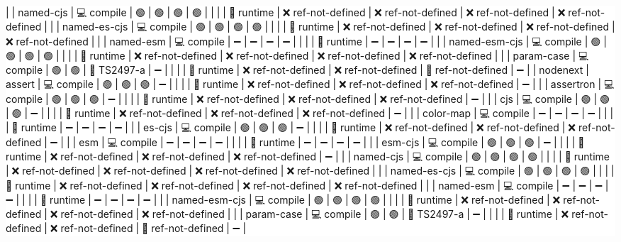 |          | named-cjs     | 💻 compile | 🟢                  | 🟢                 | 🟢                 | 🟢                 |
|          |               | 🏃 runtime | ❌ ref-not-defined  | ❌ ref-not-defined | ❌ ref-not-defined | ❌ ref-not-defined |
|          | named-es-cjs  | 💻 compile | 🟢                  | 🟢                 | 🟢                 | 🟢                 |
|          |               | 🏃 runtime | ❌ ref-not-defined  | ❌ ref-not-defined | ❌ ref-not-defined | ❌ ref-not-defined |
|          | named-esm     | 💻 compile | ➖                  | ➖                 | ➖                 | ➖                 |
|          |               | 🏃 runtime | ➖                  | ➖                 | ➖                 | ➖                 |
|          | named-esm-cjs | 💻 compile | 🟢                  | 🟢                 | 🟢                 | 🟢                 |
|          |               | 🏃 runtime | ❌ ref-not-defined  | ❌ ref-not-defined | ❌ ref-not-defined | ❌ ref-not-defined |
|          | param-case    | 💻 compile | 🟢                  | 🟢                 | 🔴 TS2497-a        | ➖                 |
|          |               | 🏃 runtime | ❌ ref-not-defined  | ❌ ref-not-defined | 🔴 ref-not-defined | ➖                 |
| nodenext | assert        | 💻 compile | 🟢                  | 🟢                 | 🟢                 | ➖                 |
|          |               | 🏃 runtime | ❌ ref-not-defined  | ❌ ref-not-defined | ❌ ref-not-defined | ➖                 |
|          | assertron     | 💻 compile | 🟢                  | 🟢                 | 🟢                 | ➖                 |
|          |               | 🏃 runtime | ❌ ref-not-defined  | ❌ ref-not-defined | ❌ ref-not-defined | ➖                 |
|          | cjs           | 💻 compile | 🟢                  | 🟢                 | 🟢                 | ➖                 |
|          |               | 🏃 runtime | ❌ ref-not-defined  | ❌ ref-not-defined | ❌ ref-not-defined | ➖                 |
|          | color-map     | 💻 compile | ➖                  | ➖                 | ➖                 | ➖                 |
|          |               | 🏃 runtime | ➖                  | ➖                 | ➖                 | ➖                 |
|          | es-cjs        | 💻 compile | 🟢                  | 🟢                 | 🟢                 | ➖                 |
|          |               | 🏃 runtime | ❌ ref-not-defined  | ❌ ref-not-defined | ❌ ref-not-defined | ➖                 |
|          | esm           | 💻 compile | ➖                  | ➖                 | ➖                 | ➖                 |
|          |               | 🏃 runtime | ➖                  | ➖                 | ➖                 | ➖                 |
|          | esm-cjs       | 💻 compile | 🟢                  | 🟢                 | 🟢                 | ➖                 |
|          |               | 🏃 runtime | ❌ ref-not-defined  | ❌ ref-not-defined | ❌ ref-not-defined | ➖                 |
|          | named-cjs     | 💻 compile | 🟢                  | 🟢                 | 🟢                 | 🟢                 |
|          |               | 🏃 runtime | ❌ ref-not-defined  | ❌ ref-not-defined | ❌ ref-not-defined | ❌ ref-not-defined |
|          | named-es-cjs  | 💻 compile | 🟢                  | 🟢                 | 🟢                 | 🟢                 |
|          |               | 🏃 runtime | ❌ ref-not-defined  | ❌ ref-not-defined | ❌ ref-not-defined | ❌ ref-not-defined |
|          | named-esm     | 💻 compile | ➖                  | ➖                 | ➖                 | ➖                 |
|          |               | 🏃 runtime | ➖                  | ➖                 | ➖                 | ➖                 |
|          | named-esm-cjs | 💻 compile | 🟢                  | 🟢                 | 🟢                 | 🟢                 |
|          |               | 🏃 runtime | ❌ ref-not-defined  | ❌ ref-not-defined | ❌ ref-not-defined | ❌ ref-not-defined |
|          | param-case    | 💻 compile | 🟢                  | 🟢                 | 🔴 TS2497-a        | ➖                 |
|          |               | 🏃 runtime | ❌ ref-not-defined  | ❌ ref-not-defined | 🔴 ref-not-defined | ➖                 |
